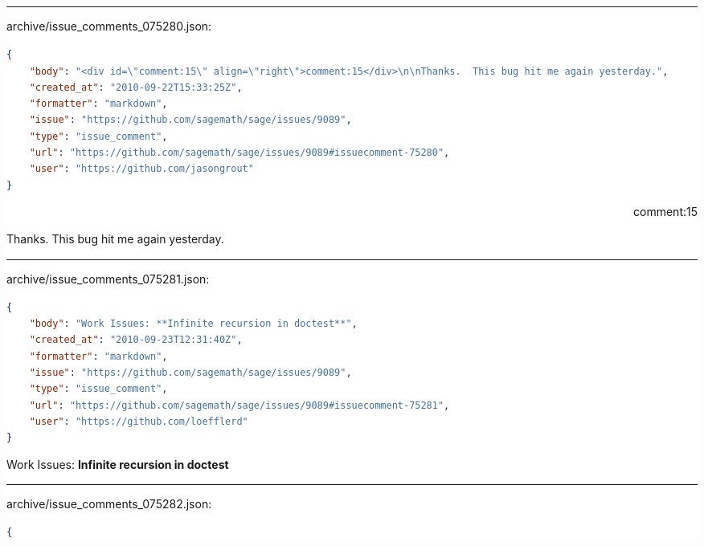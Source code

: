 

---

archive/issue_comments_075280.json:
```json
{
    "body": "<div id=\"comment:15\" align=\"right\">comment:15</div>\n\nThanks.  This bug hit me again yesterday.",
    "created_at": "2010-09-22T15:33:25Z",
    "formatter": "markdown",
    "issue": "https://github.com/sagemath/sage/issues/9089",
    "type": "issue_comment",
    "url": "https://github.com/sagemath/sage/issues/9089#issuecomment-75280",
    "user": "https://github.com/jasongrout"
}
```

<div id="comment:15" align="right">comment:15</div>

Thanks.  This bug hit me again yesterday.



---

archive/issue_comments_075281.json:
```json
{
    "body": "Work Issues: **Infinite recursion in doctest**",
    "created_at": "2010-09-23T12:31:40Z",
    "formatter": "markdown",
    "issue": "https://github.com/sagemath/sage/issues/9089",
    "type": "issue_comment",
    "url": "https://github.com/sagemath/sage/issues/9089#issuecomment-75281",
    "user": "https://github.com/loefflerd"
}
```

Work Issues: **Infinite recursion in doctest**



---

archive/issue_comments_075282.json:
```json
{
```